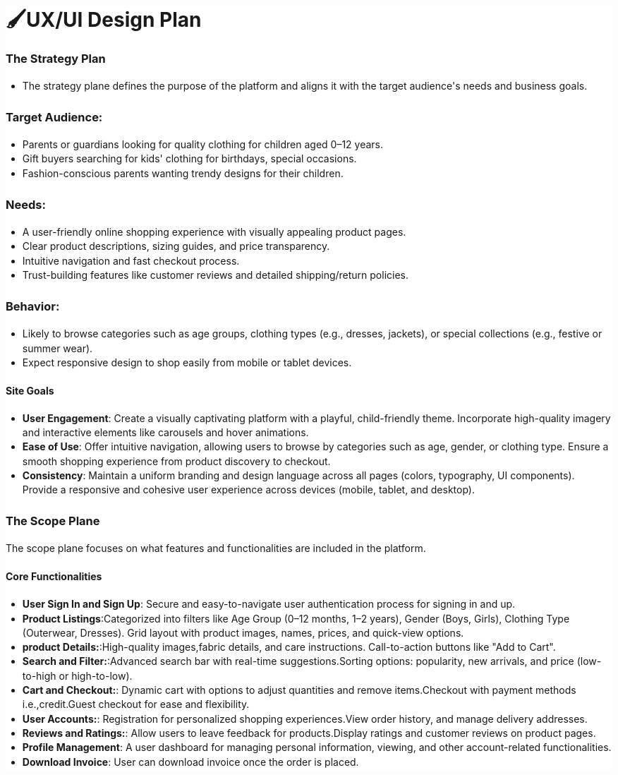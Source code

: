 # 🖌️UX/UI Design Plan

### The Strategy Plan
- The strategy plane defines the purpose of the platform and aligns it with the target audience's needs and business goals.

### Target Audience:
- Parents or guardians looking for quality clothing for children aged 0–12 years.
- Gift buyers searching for kids' clothing for birthdays, special occasions.
- Fashion-conscious parents wanting trendy designs for their children.

### Needs:
- A user-friendly online shopping experience with visually appealing product pages.
- Clear product descriptions, sizing guides, and price transparency.
- Intuitive navigation and fast checkout process.
- Trust-building features like customer reviews and detailed shipping/return policies.

### Behavior:
- Likely to browse categories such as age groups, clothing types (e.g., dresses, jackets), or special collections (e.g., festive or summer wear).
- Expect responsive design to shop easily from mobile or tablet devices.

#### Site Goals
- **User Engagement**: Create a visually captivating platform with a playful, child-friendly theme.
Incorporate high-quality imagery and interactive elements like carousels and hover animations.
- **Ease of Use**: Offer intuitive navigation, allowing users to browse by categories such as age, gender, or clothing type.
Ensure a smooth shopping experience from product discovery to checkout.
- **Consistency**: Maintain a uniform branding and design language across all pages (colors, typography, UI components).
Provide a responsive and cohesive user experience across devices (mobile, tablet, and desktop).

### The Scope Plane

The scope plane focuses on what features and functionalities are included in the platform.

#### Core Functionalities

- **User Sign In and Sign Up**: Secure and easy-to-navigate user authentication process for signing in and up.
- **Product Listings**:Categorized into filters like Age Group (0–12 months, 1–2 years), Gender (Boys, Girls), Clothing Type (Outerwear, Dresses).
Grid layout with product images, names, prices, and quick-view options.
- **product Details:**:High-quality images,fabric details, and care instructions.
Call-to-action buttons like "Add to Cart".
- **Search and Filter:**:Advanced search bar with real-time suggestions.Sorting options: popularity, new arrivals, and price (low-to-high or high-to-low).
- **Cart and Checkout:**: Dynamic cart with options to adjust quantities and remove items.Checkout with  payment methods i.e.,credit.Guest checkout for ease and flexibility.
- **User Accounts:**: Registration for personalized shopping experiences.View order history, and manage delivery addresses.
- **Reviews and Ratings:**: Allow users to leave feedback for products.Display ratings and customer reviews on product pages.
- **Profile Management**: A user dashboard for managing personal information, viewing, and other account-related functionalities.
- **Download Invoice**: User can download invoice once the order is placed.
